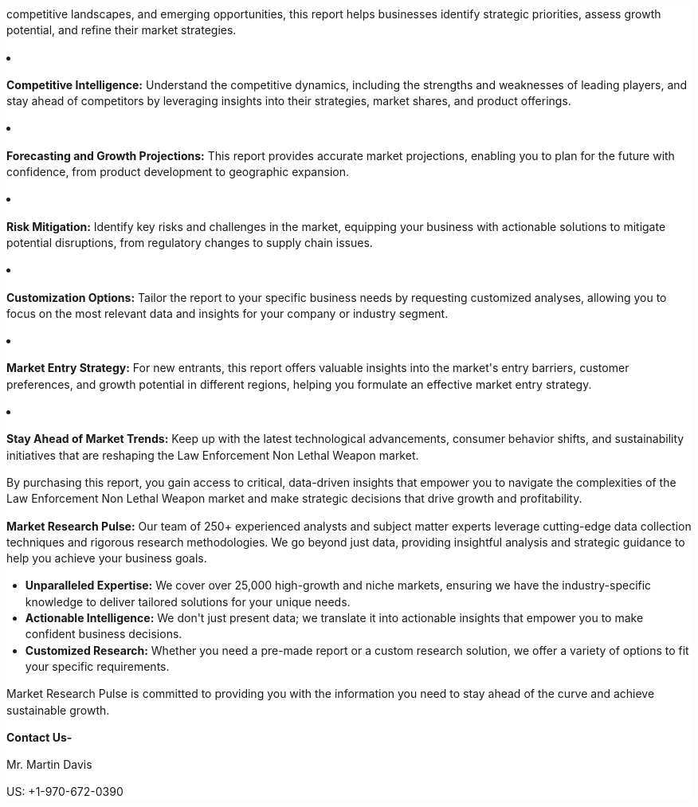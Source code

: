competitive landscapes, and emerging opportunities, this report helps businesses identify strategic priorities, assess growth potential, and refine their market strategies.</p></li><li><p><strong>Competitive Intelligence:</strong> Understand the competitive dynamics, including the strengths and weaknesses of leading players, and stay ahead of competitors by leveraging insights into their strategies, market shares, and product offerings.</p></li><li><p><strong>Forecasting and Growth Projections:</strong> This report provides accurate market projections, enabling you to plan for the future with confidence, from product development to geographic expansion.</p></li><li><p><strong>Risk Mitigation:</strong> Identify key risks and challenges in the market, equipping your business with actionable solutions to mitigate potential disruptions, from regulatory changes to supply chain issues.</p></li><li><p><strong>Customization Options:</strong> Tailor the report to your specific business needs by requesting customized analyses, allowing you to focus on the most relevant data and insights for your company or industry segment.</p></li><li><p><strong>Market Entry Strategy:</strong> For new entrants, this report offers valuable insights into the market's entry barriers, customer preferences, and growth potential in different regions, helping you formulate an effective market entry strategy.</p></li><li><p><strong>Stay Ahead of Market Trends:</strong> Keep up with the latest technological advancements, consumer behavior shifts, and sustainability initiatives that are reshaping the Law Enforcement Non Lethal Weapon market.</p></li></ol><p>By purchasing this report, you gain access to critical, data-driven insights that empower you to navigate the complexities of the Law Enforcement Non Lethal Weapon market and make strategic decisions that drive growth and profitability.</p><p><strong>Market Research Pulse:</strong>&nbsp;Our team of 250+ experienced analysts and subject matter experts leverage cutting-edge data collection techniques and rigorous research methodologies. We go beyond just data, providing insightful analysis and strategic guidance to help you achieve your business goals.</p><ul><li><strong>Unparalleled Expertise:</strong>&nbsp;We cover over 25,000 high-growth and niche markets, ensuring we have the industry-specific knowledge to deliver tailored solutions for your unique needs.</li><li><strong>Actionable Intelligence:</strong>&nbsp;We don't just present data; we translate it into actionable insights that empower you to make confident business decisions.</li><li><strong>Customized Research:</strong>&nbsp;Whether you need a pre-made report or a custom research solution, we offer a variety of options to fit your specific requirements.</li></ul><p>Market Research Pulse is committed to providing you with the information you need to stay ahead of the curve and achieve sustainable growth.</p><p><strong>Contact Us-</strong></p><p>Mr. Martin Davis</p><p>US: +1-970-672-0390</p>

